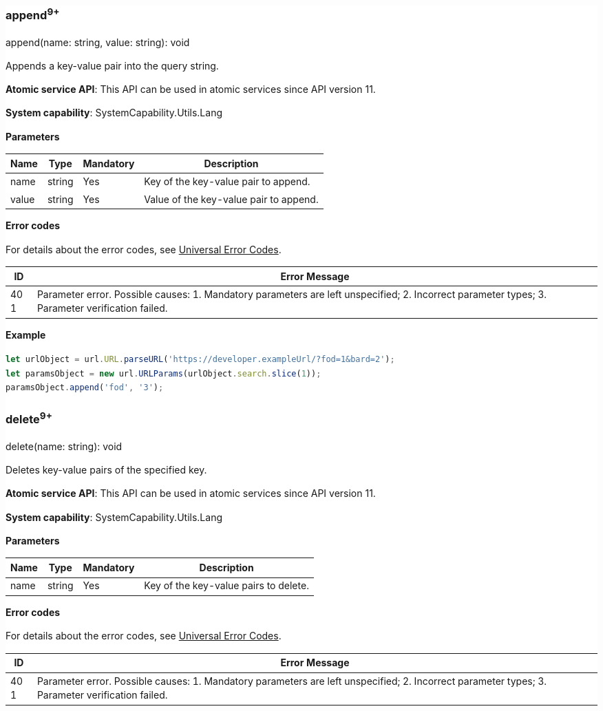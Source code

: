 
### append<sup>9+</sup>

append(name: string, value: string): void

Appends a key-value pair into the query string.

**Atomic service API**: This API can be used in atomic services since API version 11.

**System capability**: SystemCapability.Utils.Lang

**Parameters**

| Name| Type| Mandatory| Description|
| -------- | -------- | -------- | -------- |
| name | string | Yes| Key of the key-value pair to append.|
| value | string | Yes| Value of the key-value pair to append.|

**Error codes**

For details about the error codes, see [Universal Error Codes](../errorcode-universal.md).

| ID| Error Message|
| -------- | -------- |
| 401 | Parameter error. Possible causes: 1. Mandatory parameters are left unspecified; 2. Incorrect parameter types; 3. Parameter verification failed. |

**Example**

```ts
let urlObject = url.URL.parseURL('https://developer.exampleUrl/?fod=1&bard=2');
let paramsObject = new url.URLParams(urlObject.search.slice(1));
paramsObject.append('fod', '3');
```


### delete<sup>9+</sup>

delete(name: string): void

Deletes key-value pairs of the specified key.

**Atomic service API**: This API can be used in atomic services since API version 11.

**System capability**: SystemCapability.Utils.Lang

**Parameters**

| Name| Type| Mandatory| Description|
| -------- | -------- | -------- | -------- |
| name | string | Yes| Key of the key-value pairs to delete.|

**Error codes**

For details about the error codes, see [Universal Error Codes](../errorcode-universal.md).

| ID| Error Message|
| -------- | -------- |
| 401 | Parameter error. Possible causes: 1. Mandatory parameters are left unspecified; 2. Incorrect parameter types; 3. Parameter verification failed. |
